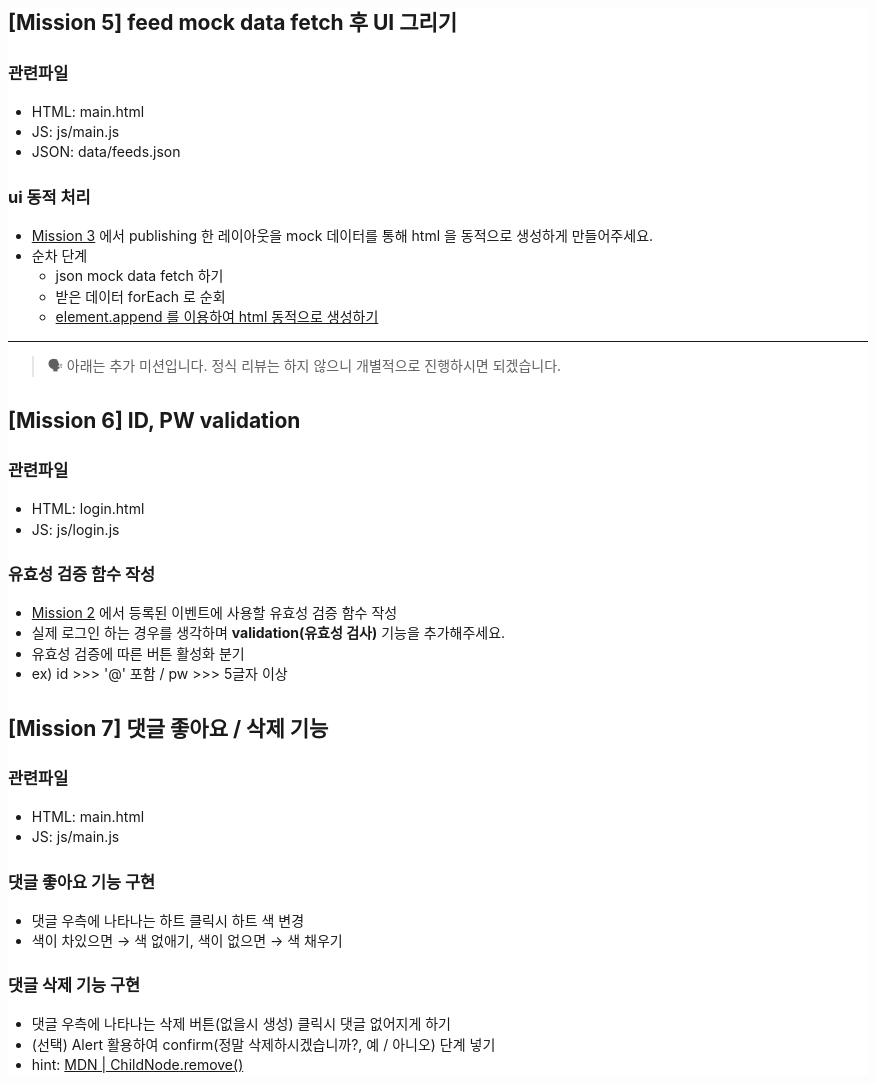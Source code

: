 ## [Mission 5] feed mock data fetch 후 UI 그리기

### 관련파일

- HTML: main.html
- JS: js/main.js
- JSON: data/feeds.json

### ui 동적 처리

- [Mission 3](https://www.notion.so/Project-JUSTGRAM-UI-876b6ef09ccb4058b918f91744f5db8b) 에서 publishing 한 레이아웃을 mock 데이터를 통해 html 을 동적으로 생성하게 만들어주세요.
- 순차 단계
  - json mock data fetch 하기
  - 받은 데이터 forEach 로 순회
  - [element.append 를 이용하여 html 동적으로 생성하기](https://www.notion.so/2e2b591559094d858476fcabcb183245)

---

> 🗣️ 아래는 추가 미션입니다. 정식 리뷰는 하지 않으니 개별적으로 진행하시면 되겠습니다.

## [Mission 6] ID, PW validation

### 관련파일

- HTML: login.html
- JS: js/login.js

### 유효성 검증 함수 작성

- [Mission 2](https://www.notion.so/Project-JUSTGRAM-UI-876b6ef09ccb4058b918f91744f5db8b) 에서 등록된 이벤트에 사용할 유효성 검증 함수 작성
- 실제 로그인 하는 경우를 생각하며 **validation(유효성 검사)** 기능을 추가해주세요.
- 유효성 검증에 따른 버튼 활성화 분기
- ex) id >>> '@' 포함 / pw >>> 5글자 이상

## [Mission 7] 댓글 좋아요 / 삭제 기능

### 관련파일

- HTML: main.html
- JS: js/main.js

### 댓글 좋아요 기능 구현

- 댓글 우측에 나타나는 하트 클릭시 하트 색 변경
- 색이 차있으면 → 색 없애기, 색이 없으면 → 색 채우기

### 댓글 삭제 기능 구현

- 댓글 우측에 나타나는 삭제 버튼(없을시 생성) 클릭시 댓글 없어지게 하기
- (선택) Alert 활용하여 confirm(정말 삭제하시겠습니까?, 예 / 아니오) 단계 넣기
- hint: [MDN | ChildNode.remove()](https://developer.mozilla.org/en-US/docs/Web/API/ChildNode/remove)
